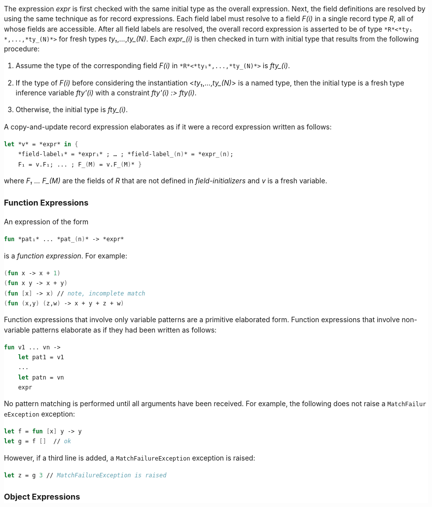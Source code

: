 The expression *expr* is first checked with the same initial type as the overall expression. Next, the field definitions are resolved by using the same technique as for record expressions. Each field label must resolve to a field *F(i)* in a single record type *R*, all of whose fields are accessible. After all field labels are resolved, the overall record expression is asserted to be of type `*R*<*ty₁*,...,*ty_(N)*>` for fresh types *ty₁*,...,*ty_(N)*. Each *expr_(i)* is then checked in turn with initial type that results from the following procedure:

1. Assume the type of the corresponding field *F(i)* in `*R*<*ty₁*,...,*ty_(N)*>` is *fty_(i)*.

2. If the type of *F(i)* before considering the instantiation <*ty₁*,...,*ty_(N)*> is a named type, then the initial type is a fresh type inference variable *fty'(i)* with a constraint *fty'(i) :> fty(i)*.

3. Otherwise, the initial type is *fty_(i)*.

A copy-and-update record expression elaborates as if it were a record expression written as follows:
```fsharp
let *v* = *expr* in { 
    *field-label₁* = *expr₁* ; … ; *field-label_(n)* = *expr_(n);
    F₁ = v.F₁; ... ; F_(M) = v.F_(M)* }  
```
where *F₁ ... F_(M)* are the fields of *R* that are not defined in *field-initializers* and *v* is a fresh variable.

### Function Expressions

An expression of the form 

```fsharp
fun *pat₁* ... *pat_(n)* -> *expr*
```

 is a *function expression*. For example:
```fsharp
(fun x -> x + 1)
(fun x y -> x + y)
(fun [x] -> x) // note, incomplete match
(fun (x,y) (z,w) -> x + y + z + w)
```
Function expressions that involve only variable patterns are a primitive elaborated form. Function expressions that involve non-variable patterns elaborate as if they had been written as follows:
```fsharp
fun v1 ... vn -> 
    let pat1 = v1 
    ...
    let patn = vn 
    expr
```
No pattern matching is performed until all arguments have been received. For example, the following does not raise a `MatchFailureException` exception:
```fsharp
let f = fun [x] y -> y
let g = f []  // ok
```
However, if a third line is added, a `MatchFailureException` exception is raised:
```fsharp
let z = g 3 // MatchFailureException is raised
```
### Object Expressions
